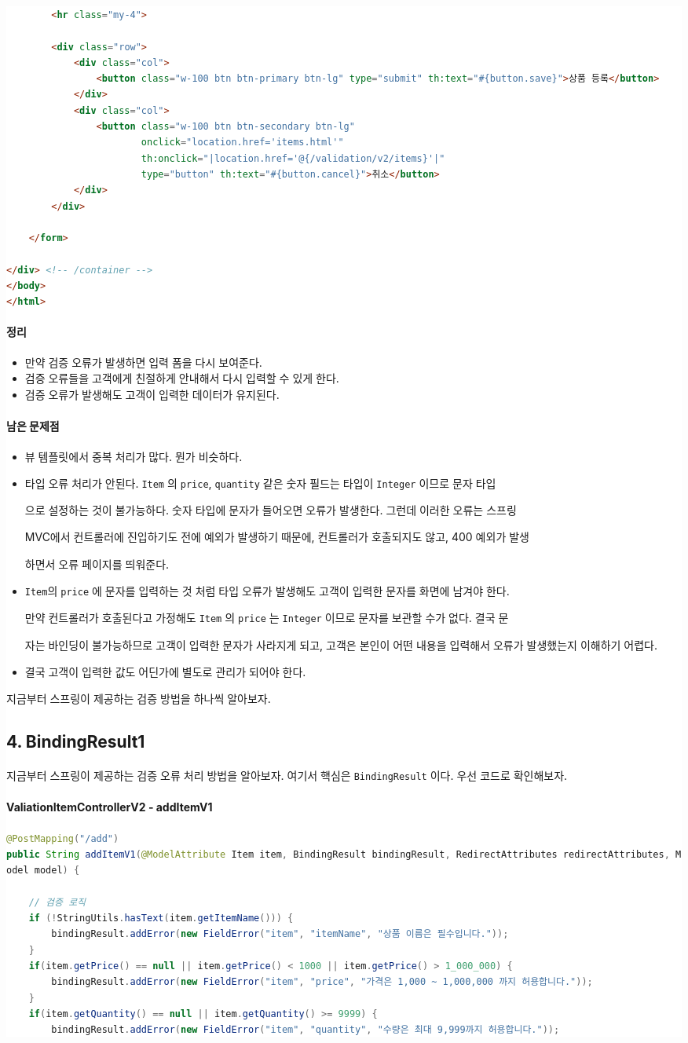 ```html
        <hr class="my-4">

        <div class="row">
            <div class="col">
                <button class="w-100 btn btn-primary btn-lg" type="submit" th:text="#{button.save}">상품 등록</button>
            </div>
            <div class="col">
                <button class="w-100 btn btn-secondary btn-lg"
                        onclick="location.href='items.html'"
                        th:onclick="|location.href='@{/validation/v2/items}'|"
                        type="button" th:text="#{button.cancel}">취소</button>
            </div>
        </div>

    </form>

</div> <!-- /container -->
</body>
</html>
```

#### 정리&#x20;

* 만약 검증 오류가 발생하면 입력 폼을 다시 보여준다.&#x20;
* 검증 오류들을 고객에게 친절하게 안내해서 다시 입력할 수 있게 한다.&#x20;
* 검증 오류가 발생해도 고객이 입력한 데이터가 유지된다.&#x20;

#### 남은 문제점&#x20;

* 뷰 템플릿에서 중복 처리가 많다. 뭔가 비슷하다.
*   타입 오류 처리가 안된다. `Item` 의 `price`, `quantity` 같은 숫자 필드는 타입이 `Integer` 이므로 문자 타입

    으로 설정하는 것이 불가능하다. 숫자 타입에 문자가 들어오면 오류가 발생한다. 그런데 이러한 오류는 스프링

    MVC에서 컨트롤러에 진입하기도 전에 예외가 발생하기 때문에, 컨트롤러가 호출되지도 않고, 400 예외가 발생

    하면서 오류 페이지를 띄워준다.
*   `Item`의 `price` 에 문자를 입력하는 것 처럼 타입 오류가 발생해도 고객이 입력한 문자를 화면에 남겨야 한다.

    만약 컨트롤러가 호출된다고 가정해도 `Item` 의 `price` 는 `Integer` 이므로 문자를 보관할 수가 없다. 결국 문

    자는 바인딩이 불가능하므로 고객이 입력한 문자가 사라지게 되고, 고객은 본인이 어떤 내용을 입력해서 오류가 발생했는지 이해하기 어렵다.
* 결국 고객이 입력한 값도 어딘가에 별도로 관리가 되어야 한다.

지금부터 스프링이 제공하는 검증 방법을 하나씩 알아보자.&#x20;

## 4. BindingResult1&#x20;

지금부터 스프링이 제공하는 검증 오류 처리 방법을 알아보자. 여기서 핵심은 `BindingResult` 이다. 우선 코드로 확인해보자.&#x20;

#### ValiationItemControllerV2 - addItemV1&#x20;

```java
@PostMapping("/add")
public String addItemV1(@ModelAttribute Item item, BindingResult bindingResult, RedirectAttributes redirectAttributes, Model model) {

    // 검증 로직
    if (!StringUtils.hasText(item.getItemName())) {
        bindingResult.addError(new FieldError("item", "itemName", "상품 이름은 필수입니다."));
    }
    if(item.getPrice() == null || item.getPrice() < 1000 || item.getPrice() > 1_000_000) {
        bindingResult.addError(new FieldError("item", "price", "가격은 1,000 ~ 1,000,000 까지 허용합니다."));
    }
    if(item.getQuantity() == null || item.getQuantity() >= 9999) {
        bindingResult.addError(new FieldError("item", "quantity", "수량은 최대 9,999까지 허용합니다."));
```